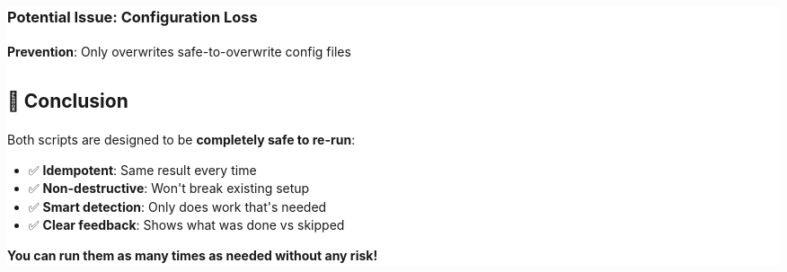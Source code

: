 ### Potential Issue: Configuration Loss
**Prevention**: Only overwrites safe-to-overwrite config files

## 🎉 Conclusion

Both scripts are designed to be **completely safe to re-run**:

- ✅ **Idempotent**: Same result every time
- ✅ **Non-destructive**: Won't break existing setup
- ✅ **Smart detection**: Only does work that's needed
- ✅ **Clear feedback**: Shows what was done vs skipped

**You can run them as many times as needed without any risk!**
